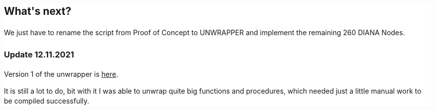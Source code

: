 

## What's next? 
We just have to rename the script from Proof of Concept to UNWRAPPER and implement the remaining 260 DIANA Nodes.

### Update 12.11.2021 
Version 1 of the unwrapper is [here](v1).

It is still a lot to do, bit with it I was able to unwrap quite big functions and procedures, which needed just a little manual work to be compiled successfully.
